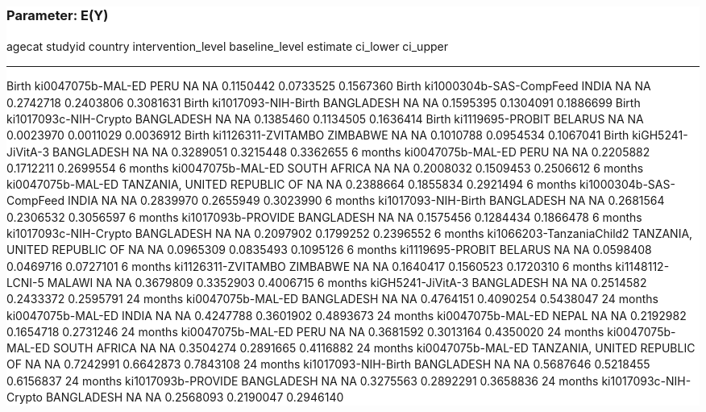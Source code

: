 
### Parameter: E(Y)


agecat      studyid                    country                        intervention_level   baseline_level     estimate    ci_lower    ci_upper
----------  -------------------------  -----------------------------  -------------------  ---------------  ----------  ----------  ----------
Birth       ki0047075b-MAL-ED          PERU                           NA                   NA                0.1150442   0.0733525   0.1567360
Birth       ki1000304b-SAS-CompFeed    INDIA                          NA                   NA                0.2742718   0.2403806   0.3081631
Birth       ki1017093-NIH-Birth        BANGLADESH                     NA                   NA                0.1595395   0.1304091   0.1886699
Birth       ki1017093c-NIH-Crypto      BANGLADESH                     NA                   NA                0.1385460   0.1134505   0.1636414
Birth       ki1119695-PROBIT           BELARUS                        NA                   NA                0.0023970   0.0011029   0.0036912
Birth       ki1126311-ZVITAMBO         ZIMBABWE                       NA                   NA                0.1010788   0.0954534   0.1067041
Birth       kiGH5241-JiVitA-3          BANGLADESH                     NA                   NA                0.3289051   0.3215448   0.3362655
6 months    ki0047075b-MAL-ED          PERU                           NA                   NA                0.2205882   0.1712211   0.2699554
6 months    ki0047075b-MAL-ED          SOUTH AFRICA                   NA                   NA                0.2008032   0.1509453   0.2506612
6 months    ki0047075b-MAL-ED          TANZANIA, UNITED REPUBLIC OF   NA                   NA                0.2388664   0.1855834   0.2921494
6 months    ki1000304b-SAS-CompFeed    INDIA                          NA                   NA                0.2839970   0.2655949   0.3023990
6 months    ki1017093-NIH-Birth        BANGLADESH                     NA                   NA                0.2681564   0.2306532   0.3056597
6 months    ki1017093b-PROVIDE         BANGLADESH                     NA                   NA                0.1575456   0.1284434   0.1866478
6 months    ki1017093c-NIH-Crypto      BANGLADESH                     NA                   NA                0.2097902   0.1799252   0.2396552
6 months    ki1066203-TanzaniaChild2   TANZANIA, UNITED REPUBLIC OF   NA                   NA                0.0965309   0.0835493   0.1095126
6 months    ki1119695-PROBIT           BELARUS                        NA                   NA                0.0598408   0.0469716   0.0727101
6 months    ki1126311-ZVITAMBO         ZIMBABWE                       NA                   NA                0.1640417   0.1560523   0.1720310
6 months    ki1148112-LCNI-5           MALAWI                         NA                   NA                0.3679809   0.3352903   0.4006715
6 months    kiGH5241-JiVitA-3          BANGLADESH                     NA                   NA                0.2514582   0.2433372   0.2595791
24 months   ki0047075b-MAL-ED          BANGLADESH                     NA                   NA                0.4764151   0.4090254   0.5438047
24 months   ki0047075b-MAL-ED          INDIA                          NA                   NA                0.4247788   0.3601902   0.4893673
24 months   ki0047075b-MAL-ED          NEPAL                          NA                   NA                0.2192982   0.1654718   0.2731246
24 months   ki0047075b-MAL-ED          PERU                           NA                   NA                0.3681592   0.3013164   0.4350020
24 months   ki0047075b-MAL-ED          SOUTH AFRICA                   NA                   NA                0.3504274   0.2891665   0.4116882
24 months   ki0047075b-MAL-ED          TANZANIA, UNITED REPUBLIC OF   NA                   NA                0.7242991   0.6642873   0.7843108
24 months   ki1017093-NIH-Birth        BANGLADESH                     NA                   NA                0.5687646   0.5218455   0.6156837
24 months   ki1017093b-PROVIDE         BANGLADESH                     NA                   NA                0.3275563   0.2892291   0.3658836
24 months   ki1017093c-NIH-Crypto      BANGLADESH                     NA                   NA                0.2568093   0.2190047   0.2946140
